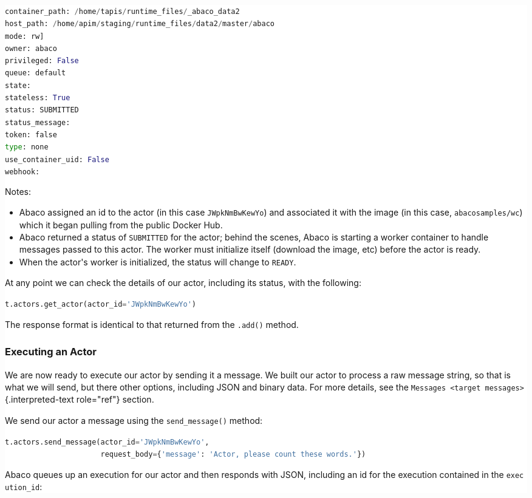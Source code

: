 ``` python
container_path: /home/tapis/runtime_files/_abaco_data2
host_path: /home/apim/staging/runtime_files/data2/master/abaco
mode: rw]
owner: abaco
privileged: False
queue: default
state:
stateless: True
status: SUBMITTED
status_message:
token: false
type: none
use_container_uid: False
webhook:
```

Notes:

-   Abaco assigned an id to the actor (in this case `JWpkNmBwKewYo`) and
    associated it with the image (in this case, `abacosamples/wc`) which
    it began pulling from the public Docker Hub.
-   Abaco returned a status of `SUBMITTED` for the actor; behind the
    scenes, Abaco is starting a worker container to handle messages
    passed to this actor. The worker must initialize itself (download
    the image, etc) before the actor is ready.
-   When the actor\'s worker is initialized, the status will change to
    `READY`.

At any point we can check the details of our actor, including its
status, with the following:

``` python
t.actors.get_actor(actor_id='JWpkNmBwKewYo')
```

The response format is identical to that returned from the `.add()`
method.

### Executing an Actor

We are now ready to execute our actor by sending it a message. We built
our actor to process a raw message string, so that is what we will send,
but there other options, including JSON and binary data. For more
details, see the `Messages <target messages>`{.interpreted-text
role="ref"} section.

We send our actor a message using the `send_message()` method:

``` python
t.actors.send_message(actor_id='JWpkNmBwKewYo',
                      request_body={'message': 'Actor, please count these words.'})
```

Abaco queues up an execution for our actor and then responds with JSON,
including an id for the execution contained in the `execution_id`:
